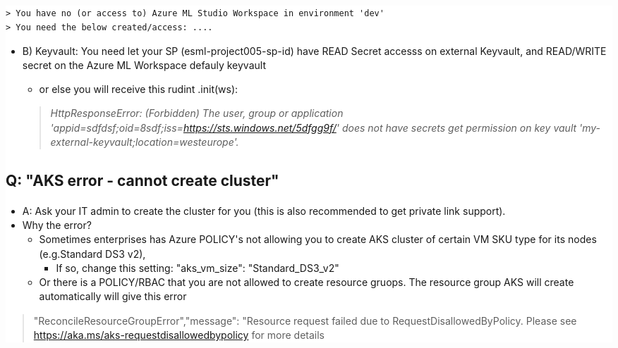     > You have no (or access to) Azure ML Studio Workspace in environment 'dev'
    > You need the below created/access: ....
- B) Keyvault: You need let your SP (esml-project005-sp-id) have READ Secret accesss on external Keyvault, and READ/WRITE secret on the Azure ML Workspace defauly keyvault
  - or else you will receive this rudint .init(ws): 

  > *HttpResponseError: (Forbidden) The user, group or application 'appid=sdfdsf;oid=8sdf;iss=https://sts.windows.net/5dfgg9f/' does not have secrets get permission on key vault 'my-external-keyvault;location=westeurope'.*

## Q: "AKS error - cannot create cluster"
- A: Ask your IT admin to create the cluster for you (this is also recommended to get private link support). 
- Why the error? 
  - Sometimes enterprises has Azure POLICY's not allowing you to create AKS cluster of certain VM SKU type for its nodes (e.g.Standard DS3 v2),
    - If so, change this setting:  "aks_vm_size": "Standard_DS3_v2"
  - Or there is a POLICY/RBAC that you are not allowed to create resource gruops. The resource group AKS will create automatically will give this error
> "ReconcileResourceGroupError","message": "Resource request failed due to RequestDisallowedByPolicy. Please see https://aka.ms/aks-requestdisallowedbypolicy for more details
  
